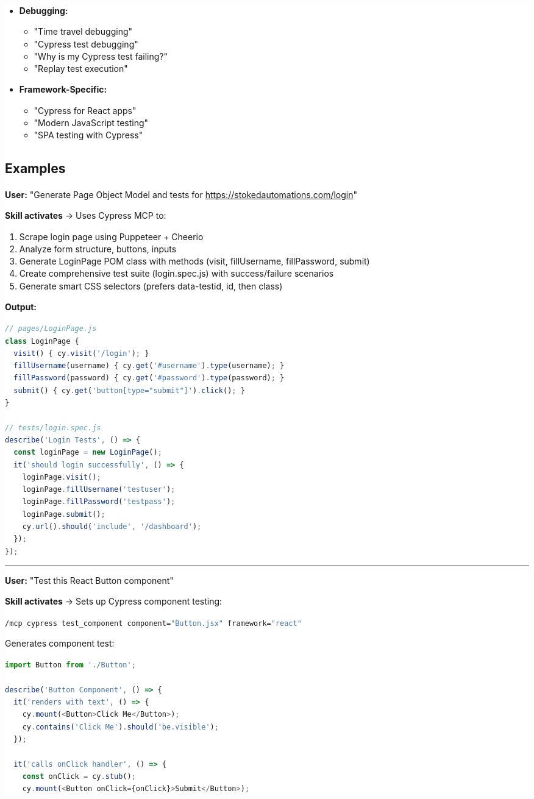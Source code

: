 - **Debugging:**
  - "Time travel debugging"
  - "Cypress test debugging"
  - "Why is my Cypress test failing?"
  - "Replay test execution"

- **Framework-Specific:**
  - "Cypress for React apps"
  - "Modern JavaScript testing"
  - "SPA testing with Cypress"

## Examples

**User:** "Generate Page Object Model and tests for https://stokedautomations.com/login"

**Skill activates** → Uses Cypress MCP to:
1. Scrape login page using Puppeteer + Cheerio
2. Analyze form structure, buttons, inputs
3. Generate LoginPage POM class with methods (visit, fillUsername, fillPassword, submit)
4. Create comprehensive test suite (login.spec.js) with success/failure scenarios
5. Generate smart CSS selectors (prefers data-testid, id, then class)

**Output:**
```javascript
// pages/LoginPage.js
class LoginPage {
  visit() { cy.visit('/login'); }
  fillUsername(username) { cy.get('#username').type(username); }
  fillPassword(password) { cy.get('#password').type(password); }
  submit() { cy.get('button[type="submit"]').click(); }
}

// tests/login.spec.js
describe('Login Tests', () => {
  const loginPage = new LoginPage();
  it('should login successfully', () => {
    loginPage.visit();
    loginPage.fillUsername('testuser');
    loginPage.fillPassword('testpass');
    loginPage.submit();
    cy.url().should('include', '/dashboard');
  });
});
```

---

**User:** "Test this React Button component"

**Skill activates** → Sets up Cypress component testing:
```bash
/mcp cypress test_component component="Button.jsx" framework="react"
```

Generates component test:
```javascript
import Button from './Button';

describe('Button Component', () => {
  it('renders with text', () => {
    cy.mount(<Button>Click Me</Button>);
    cy.contains('Click Me').should('be.visible');
  });

  it('calls onClick handler', () => {
    const onClick = cy.stub();
    cy.mount(<Button onClick={onClick}>Submit</Button>);
```